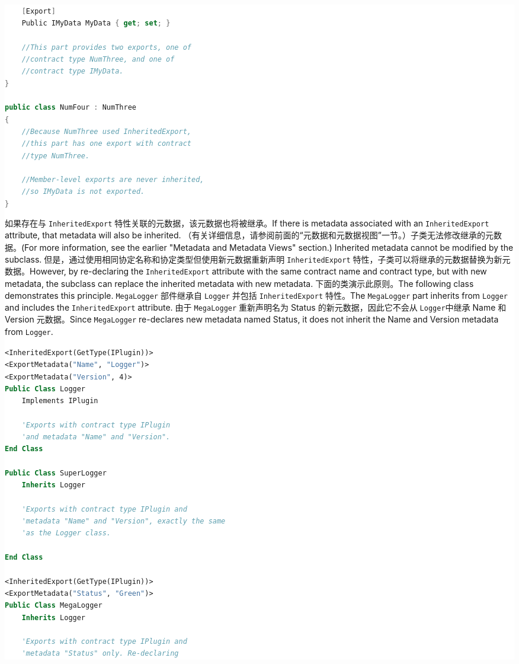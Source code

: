 ```csharp
    [Export]
    Public IMyData MyData { get; set; }

    //This part provides two exports, one of
    //contract type NumThree, and one of
    //contract type IMyData.
}

public class NumFour : NumThree
{
    //Because NumThree used InheritedExport,
    //this part has one export with contract
    //type NumThree.

    //Member-level exports are never inherited,
    //so IMyData is not exported.
}
```

<span data-ttu-id="a4841-256">如果存在与 `InheritedExport` 特性关联的元数据，该元数据也将被继承。</span><span class="sxs-lookup"><span data-stu-id="a4841-256">If there is metadata associated with an `InheritedExport` attribute, that metadata will also be inherited.</span></span> <span data-ttu-id="a4841-257">（有关详细信息，请参阅前面的“元数据和元数据视图”一节。）子类无法修改继承的元数据。</span><span class="sxs-lookup"><span data-stu-id="a4841-257">(For more information, see the earlier "Metadata and Metadata Views" section.) Inherited metadata cannot be modified by the subclass.</span></span> <span data-ttu-id="a4841-258">但是，通过使用相同协定名称和协定类型但使用新元数据重新声明 `InheritedExport` 特性，子类可以将继承的元数据替换为新元数据。</span><span class="sxs-lookup"><span data-stu-id="a4841-258">However, by re-declaring the `InheritedExport` attribute with the same contract name and contract type, but with new metadata, the subclass can replace the inherited metadata with new metadata.</span></span> <span data-ttu-id="a4841-259">下面的类演示此原则。</span><span class="sxs-lookup"><span data-stu-id="a4841-259">The following class demonstrates this principle.</span></span> <span data-ttu-id="a4841-260">`MegaLogger` 部件继承自 `Logger` 并包括 `InheritedExport` 特性。</span><span class="sxs-lookup"><span data-stu-id="a4841-260">The `MegaLogger` part inherits from `Logger` and includes the `InheritedExport` attribute.</span></span> <span data-ttu-id="a4841-261">由于 `MegaLogger` 重新声明名为 Status 的新元数据，因此它不会从 `Logger`中继承 Name 和 Version 元数据。</span><span class="sxs-lookup"><span data-stu-id="a4841-261">Since `MegaLogger` re-declares new metadata named Status, it does not inherit the Name and Version metadata from `Logger`.</span></span>

```vb
<InheritedExport(GetType(IPlugin))>
<ExportMetadata("Name", "Logger")>
<ExportMetadata("Version", 4)>
Public Class Logger
    Implements IPlugin

    'Exports with contract type IPlugin
    'and metadata "Name" and "Version".
End Class

Public Class SuperLogger
    Inherits Logger

    'Exports with contract type IPlugin and
    'metadata "Name" and "Version", exactly the same
    'as the Logger class.

End Class

<InheritedExport(GetType(IPlugin))>
<ExportMetadata("Status", "Green")>
Public Class MegaLogger
    Inherits Logger

    'Exports with contract type IPlugin and
    'metadata "Status" only. Re-declaring
```